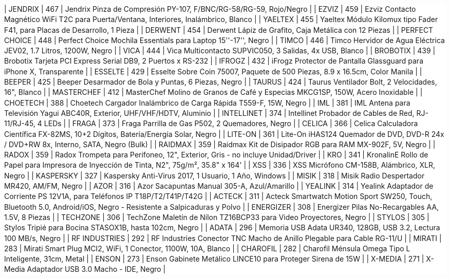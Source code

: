 | JENDRIX | 467 | Jendrix Pinza de Compresión PY-107, F/BNC/RG-58/RG-59, Rojo/Negro |
| EZVIZ | 459 | Ezviz Contacto Magnético WiFi T2C para Puerta/Ventana, Interiores, Inalámbrico, Blanco |
| YAELTEX | 455 | Yaeltex Módulo Kilomux tipo Fader F41, para Placas de Desarrollo, 1 Pieza |
| DERWENT | 454 | Derwent Lápiz de Grafito, Caja Metálica con 12 Piezas |
| PERFECT CHOICE | 448 | Perfect Choice Mochila Essentials para Laptop 15''-17'', Negro |
| TIMCO | 446 | Timco Hervidor de Agua Eléctrica JEV02, 1.7 Litros, 1200W, Negro |
| VICA | 444 | Vica Multicontacto SUPVIC050, 3 Salidas, 4x USB, Blanco |
| BROBOTIX | 439 | Brobotix Tarjeta PCI Express Serial DB9, 2 Puertos x RS-232 |
| IFROGZ | 432 | iFrogz Protector de Pantalla Glassguard para iPhone X, Transparente |
| ESSELTE | 429 | Esselte Sobre Coin 75007, Paquete de 500 Piezas, 8.9 x 16.5cm, Color Manila |
| BEEPER | 425 | Beeper Desarmador de Bola y Puntas, 6 Piezas, Negro |
| TAURUS | 424 | Taurus Ventilador Bolt, 2 Velocidades, 16", Blanco |
| MASTERCHEF | 412 | MasterChef Molino de Granos de Café y Especias MKCG1SP, 150W, Acero Inoxidable |
| CHOETECH | 388 | Choetech Cargador Inalámbrico de Carga Rápida T559-F, 15W, Negro |
| IML | 381 | IML Antena para Televisión Yagui ABC40R, Exterior, UHF/VHF/HDTV, Aluminio |
| INTELLINET | 374 | Intellinet Probador de Cables de Red, RJ-11/RJ-45, 4 LEDs |
| FRAGA | 373 | Fraga Parrilla de Gas P502, 2 Quemadores, Negro |
| CELICA | 366 | Celica Calculadora Científica FX-82MS, 10+2 Dígitos, Batería/Energía Solar, Negro |
| LITE-ON | 361 | Lite-On iHAS124 Quemador de DVD, DVD-R 24x / DVD+RW 8x, Interno, SATA, Negro \(Bulk\) |
| RAIDMAX | 359 | Raidmax Kit de Disipador RGB para RAM MX-902F, 5V, Negro |
| RADOX | 359 | Radox Trompeta para Perifoneo, 12", Exterior, Gris - no incluye Unidad/Driver |
| KRO | 341 | KronalinE Rollo de Papel para Impresora de Inyección de Tinta, N2", 75g/m², 35.8" x 164' |
| XSS | 336 | XSS Micrófono CM-158B, Alámbrico, XLR, Negro |
| KASPERSKY | 327 | Kaspersky Anti-Virus 2017, 1 Usuario, 1 Año, Windows |
| MISIK | 318 | Misik Radio Despertador MR420, AM/FM, Negro |
| AZOR | 316 | Azor Sacapuntas Manual 305-A, Azul/Amarillo |
| YEALINK | 314 | Yealink Adaptador de Corriente PS 12V1A, para Teléfonos IP T18P/T2/T41P/T42G |
| ACTECK | 311 | Acteck Smartwatch Motion Sport SW250, Touch, Bluetooth 5.0, Android/iOS, Negro - Resistente a Salpicaduras y Polvo |
| ENERGIZER | 308 | Energizer Pilas No-Recargables AA, 1.5V, 8 Piezas |
| TECHZONE | 306 | TechZone Maletín de Nílon TZ16BCP33 para Video Proyectores, Negro |
| STYLOS | 305 | Stylos Tripié para Bocina STASOX1B, hasta 102cm, Negro |
| ADATA | 296 | Memoria USB Adata UR340, 128GB, USB 3.2, Lectura 100 MB/s, Negro |
| RF INDUSTRIES | 292 | RF Industries Conector TNC Macho de Anillo Plegable para Cable RG-11/U |
| MIRATI | 283 | Mirati Smart Plug MCI2, WiFi, 1 Conector, 1100W, 10A, Blanco |
| CHAROFIL | 282 | Charofil Ménsula Omega Tipo L Inteligente, 31cm, Metal |
| ENSON | 273 | Enson Gabinete Metálico LINCE10 para Proteger Sirena de 15W |
| X-MEDIA | 271 | X-Media Adaptador USB 3.0 Macho - IDE, Negro |